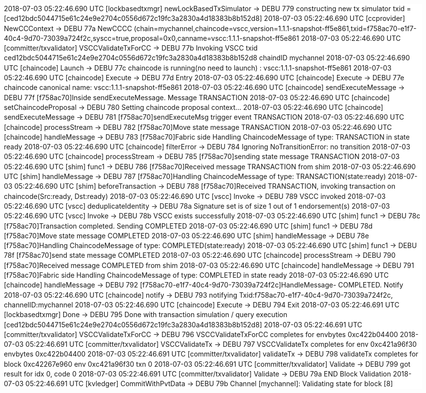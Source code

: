 2018-07-03 05:22:46.690 UTC [lockbasedtxmgr] newLockBasedTxSimulator -> DEBU 779 constructing new tx simulator txid = [ced12bdc5044715e61c24e9e2704c0556d672c19fc3a2830a4d18383b8b152d8]
2018-07-03 05:22:46.690 UTC [ccprovider] NewCCContext -> DEBU 77a NewCCCC (chain=mychannel,chaincode=vscc,version=1.1.1-snapshot-ff5e861,txid=f758ac70-e1f7-40c4-9d70-73039a724f2c,syscc=true,proposal=0x0,canname=vscc:1.1.1-snapshot-ff5e861
2018-07-03 05:22:46.690 UTC [committer/txvalidator] VSCCValidateTxForCC -> DEBU 77b Invoking VSCC txid ced12bdc5044715e61c24e9e2704c0556d672c19fc3a2830a4d18383b8b152d8 chaindID mychannel
2018-07-03 05:22:46.690 UTC [chaincode] Launch -> DEBU 77c chaincode is running(no need to launch) : vscc:1.1.1-snapshot-ff5e861
2018-07-03 05:22:46.690 UTC [chaincode] Execute -> DEBU 77d Entry
2018-07-03 05:22:46.690 UTC [chaincode] Execute -> DEBU 77e chaincode canonical name: vscc:1.1.1-snapshot-ff5e861
2018-07-03 05:22:46.690 UTC [chaincode] sendExecuteMessage -> DEBU 77f [f758ac70]Inside sendExecuteMessage. Message TRANSACTION
2018-07-03 05:22:46.690 UTC [chaincode] setChaincodeProposal -> DEBU 780 Setting chaincode proposal context...
2018-07-03 05:22:46.690 UTC [chaincode] sendExecuteMessage -> DEBU 781 [f758ac70]sendExecuteMsg trigger event TRANSACTION
2018-07-03 05:22:46.690 UTC [chaincode] processStream -> DEBU 782 [f758ac70]Move state message TRANSACTION
2018-07-03 05:22:46.690 UTC [chaincode] handleMessage -> DEBU 783 [f758ac70]Fabric side Handling ChaincodeMessage of type: TRANSACTION in state ready
2018-07-03 05:22:46.690 UTC [chaincode] filterError -> DEBU 784 Ignoring NoTransitionError: no transition
2018-07-03 05:22:46.690 UTC [chaincode] processStream -> DEBU 785 [f758ac70]sending state message TRANSACTION
2018-07-03 05:22:46.690 UTC [shim] func1 -> DEBU 786 [f758ac70]Received message TRANSACTION from shim
2018-07-03 05:22:46.690 UTC [shim] handleMessage -> DEBU 787 [f758ac70]Handling ChaincodeMessage of type: TRANSACTION(state:ready)
2018-07-03 05:22:46.690 UTC [shim] beforeTransaction -> DEBU 788 [f758ac70]Received TRANSACTION, invoking transaction on chaincode(Src:ready, Dst:ready)
2018-07-03 05:22:46.690 UTC [vscc] Invoke -> DEBU 789 VSCC invoked
2018-07-03 05:22:46.690 UTC [vscc] deduplicateIdentity -> DEBU 78a Signature set is of size 1 out of 1 endorsement(s)
2018-07-03 05:22:46.690 UTC [vscc] Invoke -> DEBU 78b VSCC exists successfully
2018-07-03 05:22:46.690 UTC [shim] func1 -> DEBU 78c [f758ac70]Transaction completed. Sending COMPLETED
2018-07-03 05:22:46.690 UTC [shim] func1 -> DEBU 78d [f758ac70]Move state message COMPLETED
2018-07-03 05:22:46.690 UTC [shim] handleMessage -> DEBU 78e [f758ac70]Handling ChaincodeMessage of type: COMPLETED(state:ready)
2018-07-03 05:22:46.690 UTC [shim] func1 -> DEBU 78f [f758ac70]send state message COMPLETED
2018-07-03 05:22:46.690 UTC [chaincode] processStream -> DEBU 790 [f758ac70]Received message COMPLETED from shim
2018-07-03 05:22:46.690 UTC [chaincode] handleMessage -> DEBU 791 [f758ac70]Fabric side Handling ChaincodeMessage of type: COMPLETED in state ready
2018-07-03 05:22:46.690 UTC [chaincode] handleMessage -> DEBU 792 [f758ac70-e1f7-40c4-9d70-73039a724f2c]HandleMessage- COMPLETED. Notify
2018-07-03 05:22:46.690 UTC [chaincode] notify -> DEBU 793 notifying Txid:f758ac70-e1f7-40c4-9d70-73039a724f2c, channelID:mychannel
2018-07-03 05:22:46.690 UTC [chaincode] Execute -> DEBU 794 Exit
2018-07-03 05:22:46.691 UTC [lockbasedtxmgr] Done -> DEBU 795 Done with transaction simulation / query execution [ced12bdc5044715e61c24e9e2704c0556d672c19fc3a2830a4d18383b8b152d8]
2018-07-03 05:22:46.691 UTC [committer/txvalidator] VSCCValidateTxForCC -> DEBU 796 VSCCValidateTxForCC completes for envbytes 0xc422b04400
2018-07-03 05:22:46.691 UTC [committer/txvalidator] VSCCValidateTx -> DEBU 797 VSCCValidateTx completes for env 0xc421a96f30 envbytes 0xc422b04400
2018-07-03 05:22:46.691 UTC [committer/txvalidator] validateTx -> DEBU 798 validateTx completes for block 0xc42267e960 env 0xc421a96f30 txn 0
2018-07-03 05:22:46.691 UTC [committer/txvalidator] Validate -> DEBU 799 got result for idx 0, code 0
2018-07-03 05:22:46.691 UTC [committer/txvalidator] Validate -> DEBU 79a END Block Validation
2018-07-03 05:22:46.691 UTC [kvledger] CommitWithPvtData -> DEBU 79b Channel [mychannel]: Validating state for block [8]